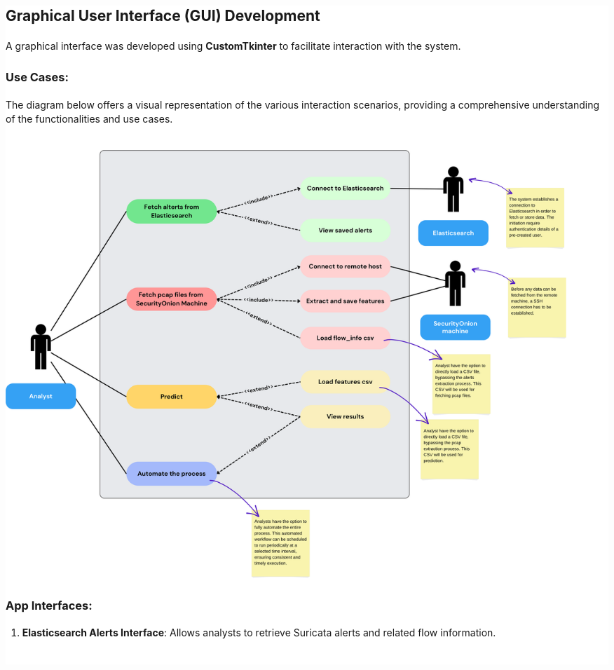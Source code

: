 
## Graphical User Interface (GUI) Development
A graphical interface was developed using **CustomTkinter** to facilitate interaction with the system.

### Use Cases:
The diagram below offers a visual representation of the various interaction scenarios, providing a comprehensive understanding of the functionalities and use cases.

<br>
<img src="report_images/Use_Cases.svg" alt="Use Cases" width="800"/>
<br>

### App Interfaces:
1. **Elasticsearch Alerts Interface**: Allows analysts to retrieve Suricata alerts and related flow information.

<br>